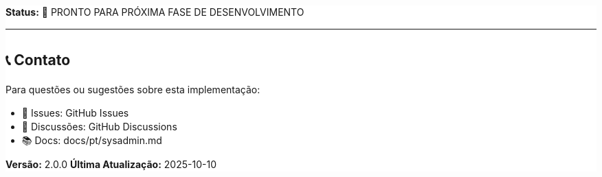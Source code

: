 **Status:** 🚀 PRONTO PARA PRÓXIMA FASE DE DESENVOLVIMENTO

---

## 📞 Contato

Para questões ou sugestões sobre esta implementação:
- 📧 Issues: GitHub Issues
- 💬 Discussões: GitHub Discussions
- 📚 Docs: docs/pt/sysadmin.md

**Versão:** 2.0.0
**Última Atualização:** 2025-10-10
